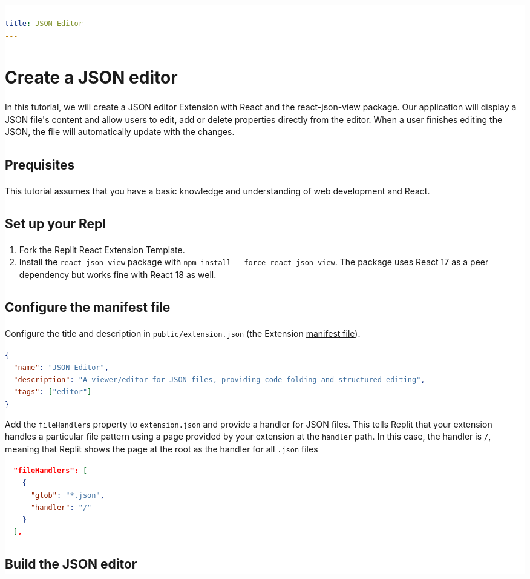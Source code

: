 ```yaml
---
title: JSON Editor
---
```

# Create a JSON editor

In this tutorial, we will create a JSON editor Extension with React and the [react-json-view](https://www.npmjs.com/package/react-json-view) package. Our application will display a JSON file's content and allow users to edit, add or delete properties directly from the editor. When a user finishes editing the JSON, the file will automatically update with the changes.

## Prequisites

This tutorial assumes that you have a basic knowledge and understanding of web development and React.

## Set up your Repl

1. Fork the [Replit React Extension Template](https://replit.com/@replit/React-Extension?v=1).
2. Install the `react-json-view` package with `npm install --force react-json-view`. The package uses React 17 as a peer dependency but works fine with React 18 as well.

## Configure the manifest file

Configure the title and description in `public/extension.json` (the Extension [manifest file](/extensions/api/manifest)).

```json
{
  "name": "JSON Editor",
  "description": "A viewer/editor for JSON files, providing code folding and structured editing",
  "tags": ["editor"]
}
```

Add the `fileHandlers` property to `extension.json` and provide a handler for JSON files. This tells Replit that your extension handles a particular file pattern using a page provided by your extension at the `handler` path. In this case, the handler is `/`, meaning that Replit shows the page at the root as the handler for all `.json` files

```json
  "fileHandlers": [
    {
      "glob": "*.json",
      "handler": "/"
    }
  ],
```

## Build the JSON editor
